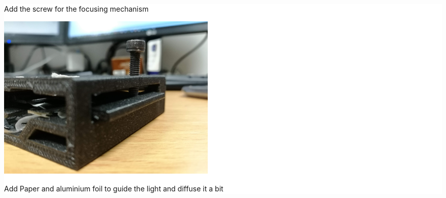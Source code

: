 Add the screw for the focusing mechanism
<p align="left">
<a href="#logo" name="logo"><img src="./IMAGES/FIG_3.jpg" width="400"></a>
</p>

Add Paper and aluminium foil to guide the light and diffuse it a bit
<p align="left">